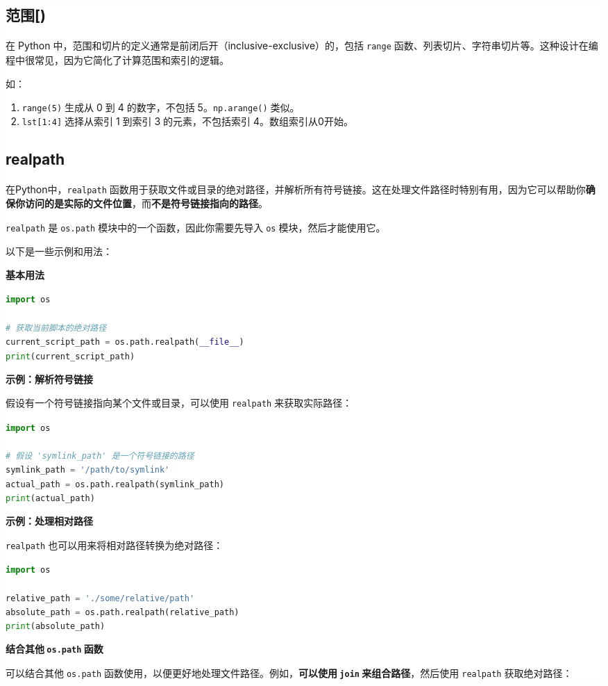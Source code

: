 ## 范围[)

在 Python 中，范围和切片的定义通常是前闭后开（inclusive-exclusive）的，包括 `range` 函数、列表切片、字符串切片等。这种设计在编程中很常见，因为它简化了计算范围和索引的逻辑。

如：

1. `range(5)` 生成从 0 到 4 的数字，不包括 5。`np.arange()` 类似。
2. `lst[1:4]` 选择从索引 1 到索引 3 的元素，不包括索引 4。数组索引从0开始。



## realpath

在Python中，`realpath` 函数用于获取文件或目录的绝对路径，并解析所有符号链接。这在处理文件路径时特别有用，因为它可以帮助你**确保你访问的是实际的文件位置**，而**不是符号链接指向的路径**。

`realpath` 是 `os.path` 模块中的一个函数，因此你需要先导入 `os` 模块，然后才能使用它。

以下是一些示例和用法：

**基本用法**

```python
import os

# 获取当前脚本的绝对路径
current_script_path = os.path.realpath(__file__)
print(current_script_path)
```

**示例：解析符号链接**

假设有一个符号链接指向某个文件或目录，可以使用 `realpath` 来获取实际路径：

```python
import os

# 假设 'symlink_path' 是一个符号链接的路径
symlink_path = '/path/to/symlink'
actual_path = os.path.realpath(symlink_path)
print(actual_path)
```

**示例：处理相对路径**

`realpath` 也可以用来将相对路径转换为绝对路径：

```python
import os

relative_path = './some/relative/path'
absolute_path = os.path.realpath(relative_path)
print(absolute_path)
```

**结合其他 `os.path` 函数**

可以结合其他 `os.path` 函数使用，以便更好地处理文件路径。例如，**可以使用 `join` 来组合路径**，然后使用 `realpath` 获取绝对路径：
